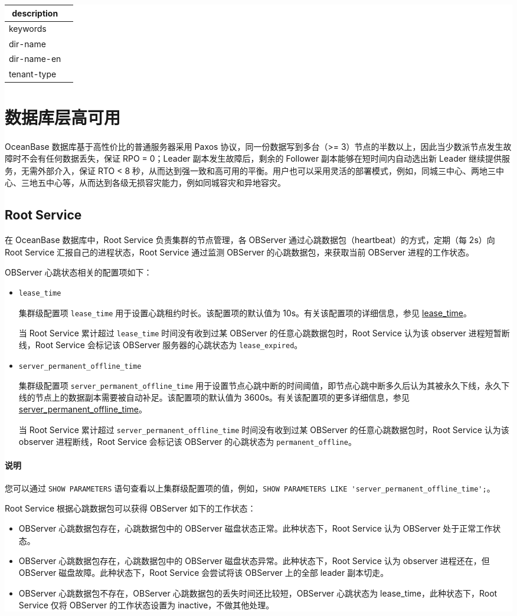 |description||
|---|---|
|keywords||
|dir-name||
|dir-name-en||
|tenant-type||

# 数据库层高可用

OceanBase 数据库基于高性价比的普通服务器采用 Paxos 协议，同一份数据写到多台（>= 3）节点的半数以上，因此当少数派节点发生故障时不会有任何数据丢失，保证 RPO = 0；Leader 副本发生故障后，剩余的 Follower 副本能够在短时间内自动选出新 Leader 继续提供服务，无需外部介入，保证 RTO < 8 秒，从而达到强一致和高可用的平衡。用户也可以采用灵活的部署模式，例如，同城三中心、两地三中心、三地五中心等，从而达到各级无损容灾能力，例如同城容灾和异地容灾。

## Root Service

在 OceanBase 数据库中，Root Service 负责集群的节点管理，各 OBServer 通过心跳数据包（heartbeat）的方式，定期（每 2s）向 Root Service 汇报自己的进程状态，Root Service 通过监测 OBServer 的心跳数据包，来获取当前 OBServer 进程的工作状态。

OBServer 心跳状态相关的配置项如下：

* `lease_time`
  
  集群级配置项 `lease_time` 用于设置心跳租约时长。该配置项的默认值为 10s。有关该配置项的详细信息，参见 [lease_time](../../../700.reference/800.configuration-items-and-system-variables/100.system-configuration-items/300.cluster-level-configuration-items/11700.lease_time.md)。

  当 Root Service 累计超过 `lease_time` 时间没有收到过某 OBServer 的任意心跳数据包时，Root Service 认为该 observer 进程短暂断线，Root Service 会标记该 OBServer 服务器的心跳状态为 `lease_expired`。

* `server_permanent_offline_time`
  
  集群级配置项 `server_permanent_offline_time` 用于设置节点心跳中断的时间阈值，即节点心跳中断多久后认为其被永久下线，永久下线的节点上的数据副本需要被自动补足。该配置项的默认值为 3600s。有关该配置项的更多详细信息，参见 [server_permanent_offline_time](../../../700.reference/800.configuration-items-and-system-variables/100.system-configuration-items/300.cluster-level-configuration-items/20600.server_permanent_offline_time.md)。

  当 Root Service 累计超过 `server_permanent_offline_time` 时间没有收到过某 OBServer 的任意心跳数据包时，Root Service 认为该 observer 进程断线，Root Service 会标记该 OBServer 的心跳状态为 `permanent_offline`。

<main id="notice" type='explain'>
      <h4>说明</h4>
      <p>您可以通过 <code>SHOW PARAMETERS</code> 语句查看以上集群级配置项的值，例如，<code>SHOW PARAMETERS LIKE 'server_permanent_offline_time';</code>。</p>
</main>

Root Service 根据心跳数据包可以获得 OBServer 如下的工作状态：

* OBServer 心跳数据包存在，心跳数据包中的 OBServer 磁盘状态正常。此种状态下，Root Service 认为 OBServer 处于正常工作状态。

* OBServer 心跳数据包存在，心跳数据包中的 OBServer 磁盘状态异常。此种状态下，Root Service 认为 observer 进程还在，但 OBServer 磁盘故障。此种状态下，Root Service 会尝试将该 OBServer 上的全部 leader 副本切走。

* OBServer 心跳数据包不存在，OBServer 心跳数据包的丢失时间还比较短，OBServer 心跳状态为 lease_time，此种状态下，Root Service 仅将 OBServer 的工作状态设置为 inactive，不做其他处理。
